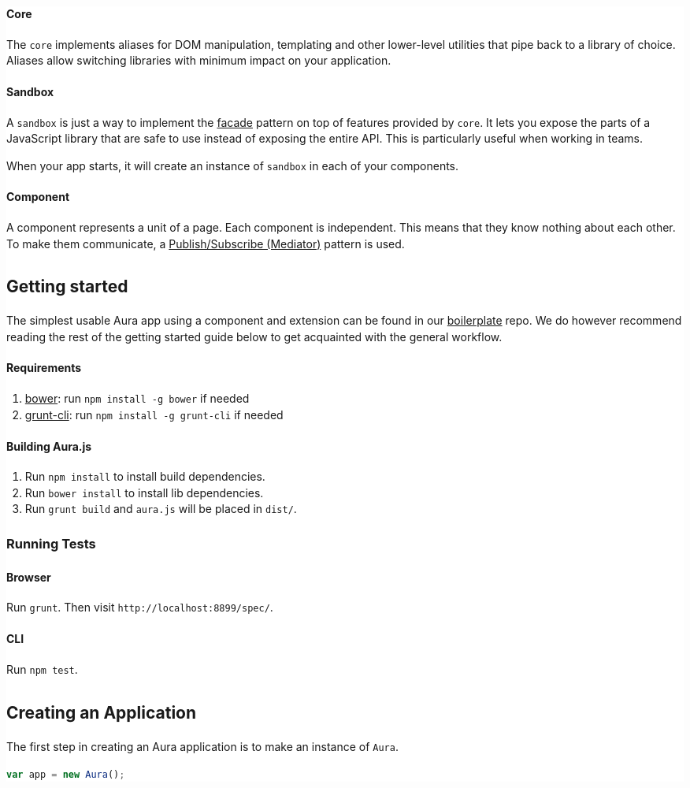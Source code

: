 #### Core

The `core` implements aliases for DOM manipulation, templating and other lower-level utilities that pipe back to a library of choice. Aliases allow switching libraries with minimum impact on your application.

#### Sandbox

A `sandbox` is just a way to implement the [facade](http://addyosmani.com/resources/essentialjsdesignpatterns/book/#facadepatternjavascript) pattern on top of features provided by `core`. It lets you expose the parts of a JavaScript library that are safe to use instead of exposing the entire API. This is particularly useful when working in teams.

When your app starts, it will create an instance of `sandbox` in each of your components.

#### Component

A component represents a unit of a page. Each component is independent.
This means that they know nothing about each other. To make them communicate, a [Publish/Subscribe (Mediator)](http://addyosmani.com/resources/essentialjsdesignpatterns/book/#mediatorpatternjavascript) pattern is used.


## Getting started

The simplest usable Aura app using a component and extension can be found in our [boilerplate](https://github.com/aurajs/boilerplate) repo. We do however recommend reading the rest of the getting started guide below to get acquainted with the general workflow.

#### Requirements

1. [bower](http://bower.io/): run `npm install -g bower` if needed
2. [grunt-cli](https://github.com/gruntjs/grunt-cli): run `npm install -g grunt-cli` if needed

#### Building Aura.js

1. Run `npm install` to install build dependencies.
2. Run `bower install` to install lib dependencies.
3. Run `grunt build` and `aura.js` will be placed in `dist/`.

### Running Tests

#### Browser

Run `grunt`. Then visit `http://localhost:8899/spec/`.

#### CLI

Run `npm test`.

## Creating an Application

The first step in creating an Aura application is to make an instance of `Aura`.

```js
var app = new Aura();
```
